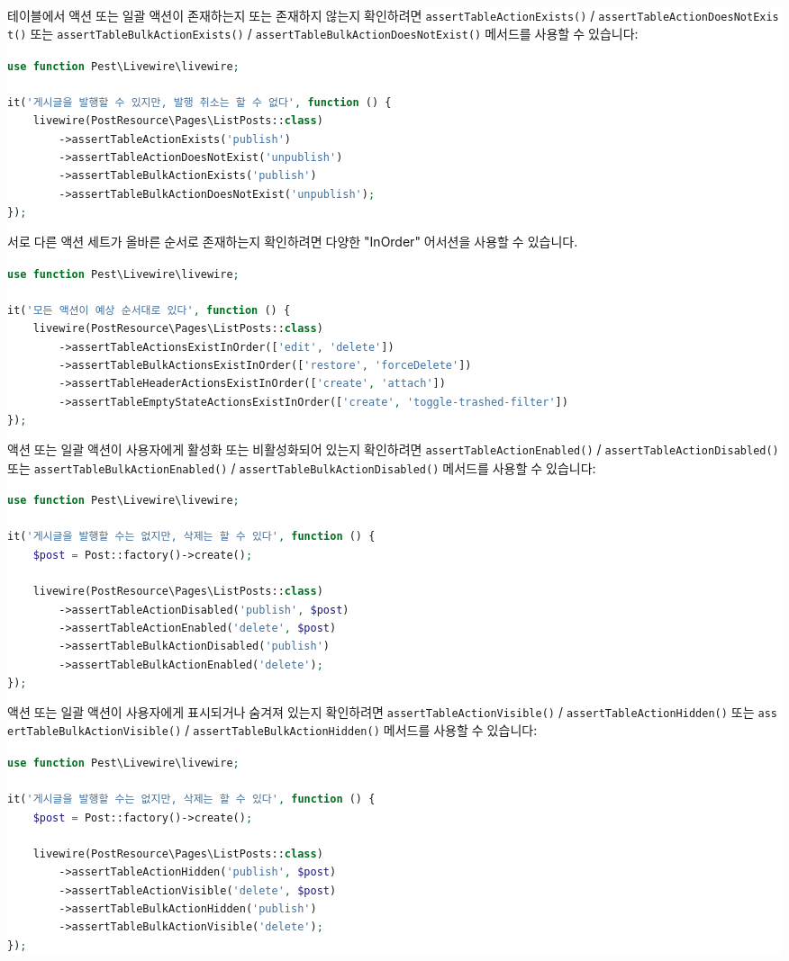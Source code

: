 테이블에서 액션 또는 일괄 액션이 존재하는지 또는 존재하지 않는지 확인하려면 `assertTableActionExists()` / `assertTableActionDoesNotExist()` 또는 `assertTableBulkActionExists()` / `assertTableBulkActionDoesNotExist()` 메서드를 사용할 수 있습니다:

```php
use function Pest\Livewire\livewire;

it('게시글을 발행할 수 있지만, 발행 취소는 할 수 없다', function () {
    livewire(PostResource\Pages\ListPosts::class)
        ->assertTableActionExists('publish')
        ->assertTableActionDoesNotExist('unpublish')
        ->assertTableBulkActionExists('publish')
        ->assertTableBulkActionDoesNotExist('unpublish');
});
```

서로 다른 액션 세트가 올바른 순서로 존재하는지 확인하려면 다양한 "InOrder" 어서션을 사용할 수 있습니다.

```php
use function Pest\Livewire\livewire;

it('모든 액션이 예상 순서대로 있다', function () {
    livewire(PostResource\Pages\ListPosts::class)
        ->assertTableActionsExistInOrder(['edit', 'delete'])
        ->assertTableBulkActionsExistInOrder(['restore', 'forceDelete'])
        ->assertTableHeaderActionsExistInOrder(['create', 'attach'])
        ->assertTableEmptyStateActionsExistInOrder(['create', 'toggle-trashed-filter'])
});
```

액션 또는 일괄 액션이 사용자에게 활성화 또는 비활성화되어 있는지 확인하려면 `assertTableActionEnabled()` / `assertTableActionDisabled()` 또는 `assertTableBulkActionEnabled()` / `assertTableBulkActionDisabled()` 메서드를 사용할 수 있습니다:

```php
use function Pest\Livewire\livewire;

it('게시글을 발행할 수는 없지만, 삭제는 할 수 있다', function () {
    $post = Post::factory()->create();

    livewire(PostResource\Pages\ListPosts::class)
        ->assertTableActionDisabled('publish', $post)
        ->assertTableActionEnabled('delete', $post)
        ->assertTableBulkActionDisabled('publish')
        ->assertTableBulkActionEnabled('delete');
});
```


액션 또는 일괄 액션이 사용자에게 표시되거나 숨겨져 있는지 확인하려면 `assertTableActionVisible()` / `assertTableActionHidden()` 또는 `assertTableBulkActionVisible()` / `assertTableBulkActionHidden()` 메서드를 사용할 수 있습니다:

```php
use function Pest\Livewire\livewire;

it('게시글을 발행할 수는 없지만, 삭제는 할 수 있다', function () {
    $post = Post::factory()->create();

    livewire(PostResource\Pages\ListPosts::class)
        ->assertTableActionHidden('publish', $post)
        ->assertTableActionVisible('delete', $post)
        ->assertTableBulkActionHidden('publish')
        ->assertTableBulkActionVisible('delete');
});
```
